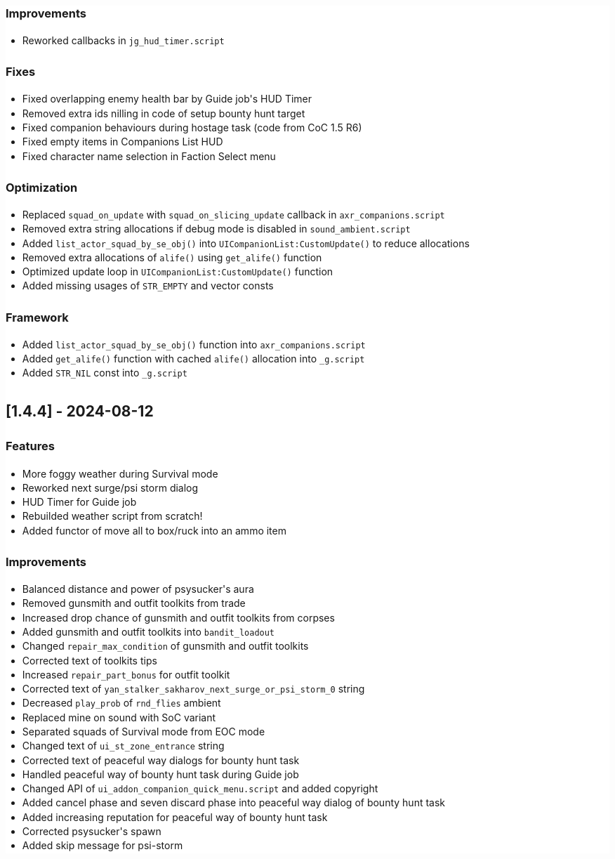 ### Improvements
* Reworked callbacks in `jg_hud_timer.script`

### Fixes
* Fixed overlapping enemy health bar by Guide job's HUD Timer
* Removed extra ids nilling in code of setup bounty hunt target
* Fixed companion behaviours during hostage task (code from CoC 1.5 R6)
* Fixed empty items in Companions List HUD
* Fixed character name selection in Faction Select menu

### Optimization
* Replaced `squad_on_update` with `squad_on_slicing_update` callback in `axr_companions.script`
* Removed extra string allocations if debug mode is disabled in `sound_ambient.script`
* Added `list_actor_squad_by_se_obj()` into `UICompanionList:CustomUpdate()` to reduce allocations
* Removed extra allocations of `alife()` using `get_alife()` function
* Optimized update loop in `UICompanionList:CustomUpdate()` function
* Added missing usages of `STR_EMPTY` and vector consts

### Framework
* Added `list_actor_squad_by_se_obj()` function into `axr_companions.script`
* Added `get_alife()` function with cached `alife()` allocation into `_g.script`
* Added `STR_NIL` const into `_g.script`

## [1.4.4] - 2024-08-12

### Features
* More foggy weather during Survival mode
* Reworked next surge/psi storm dialog
* HUD Timer for Guide job
* Rebuilded weather script from scratch!
* Added functor of move all to box/ruck into an ammo item

### Improvements
* Balanced distance and power of psysucker's aura
* Removed gunsmith and outfit toolkits from trade
* Increased drop chance of gunsmith and outfit toolkits from corpses
* Added gunsmith and outfit toolkits into `bandit_loadout`
* Changed `repair_max_condition` of gunsmith and outfit toolkits
* Corrected text of toolkits tips
* Increased `repair_part_bonus` for outfit toolkit
* Corrected text of `yan_stalker_sakharov_next_surge_or_psi_storm_0` string
* Decreased  `play_prob` of `rnd_flies` ambient
* Replaced mine on sound with SoC variant
* Separated squads of Survival mode from EOC mode
* Changed text of `ui_st_zone_entrance` string
* Corrected text of peaceful way dialogs for bounty hunt task
* Handled peaceful way of bounty hunt task during Guide job
* Changed API of `ui_addon_companion_quick_menu.script` and added copyright
* Added cancel phase and seven discard phase into peaceful way dialog of bounty hunt task
* Added increasing reputation for peaceful way of bounty hunt task
* Corrected psysucker's spawn
* Added skip message for psi-storm
